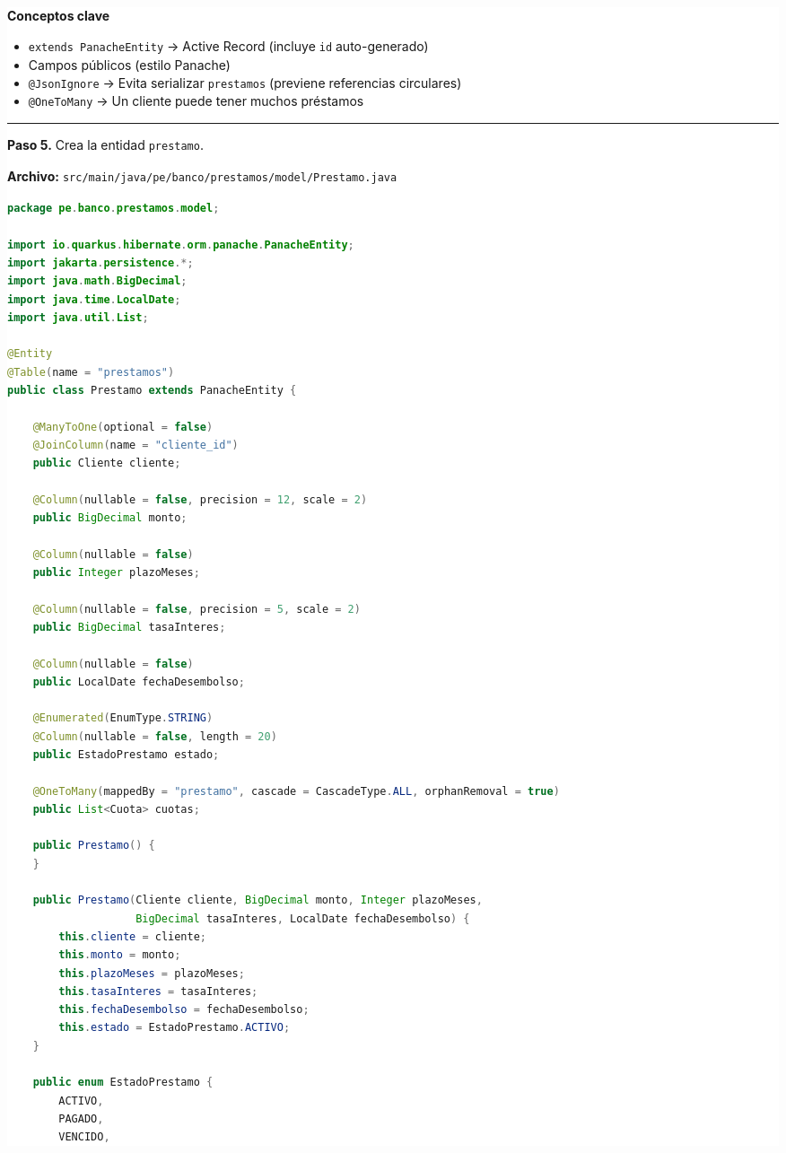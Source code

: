 **Conceptos clave**
- `extends PanacheEntity` → Active Record (incluye `id` auto-generado)
- Campos públicos (estilo Panache)
- `@JsonIgnore` → Evita serializar `prestamos` (previene referencias circulares)
- `@OneToMany` → Un cliente puede tener muchos préstamos

---

**Paso 5.** Crea la entidad `prestamo`.

**Archivo:** `src/main/java/pe/banco/prestamos/model/Prestamo.java`

```java
package pe.banco.prestamos.model;

import io.quarkus.hibernate.orm.panache.PanacheEntity;
import jakarta.persistence.*;
import java.math.BigDecimal;
import java.time.LocalDate;
import java.util.List;

@Entity
@Table(name = "prestamos")
public class Prestamo extends PanacheEntity {
    
    @ManyToOne(optional = false)
    @JoinColumn(name = "cliente_id")
    public Cliente cliente;
    
    @Column(nullable = false, precision = 12, scale = 2)
    public BigDecimal monto;
    
    @Column(nullable = false)
    public Integer plazoMeses;
    
    @Column(nullable = false, precision = 5, scale = 2)
    public BigDecimal tasaInteres;
    
    @Column(nullable = false)
    public LocalDate fechaDesembolso;
    
    @Enumerated(EnumType.STRING)
    @Column(nullable = false, length = 20)
    public EstadoPrestamo estado;
    
    @OneToMany(mappedBy = "prestamo", cascade = CascadeType.ALL, orphanRemoval = true)
    public List<Cuota> cuotas;
    
    public Prestamo() {
    }
    
    public Prestamo(Cliente cliente, BigDecimal monto, Integer plazoMeses, 
                    BigDecimal tasaInteres, LocalDate fechaDesembolso) {
        this.cliente = cliente;
        this.monto = monto;
        this.plazoMeses = plazoMeses;
        this.tasaInteres = tasaInteres;
        this.fechaDesembolso = fechaDesembolso;
        this.estado = EstadoPrestamo.ACTIVO;
    }
    
    public enum EstadoPrestamo {
        ACTIVO,
        PAGADO,
        VENCIDO,
```